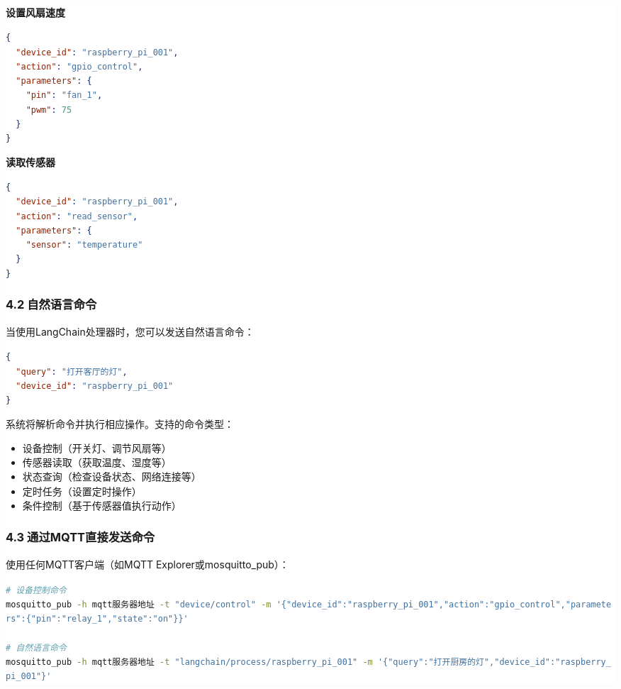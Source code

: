 **设置风扇速度**
```json
{
  "device_id": "raspberry_pi_001",
  "action": "gpio_control",
  "parameters": {
    "pin": "fan_1",
    "pwm": 75
  }
}
```

**读取传感器**
```json
{
  "device_id": "raspberry_pi_001",
  "action": "read_sensor",
  "parameters": {
    "sensor": "temperature"
  }
}
```

### 4.2 自然语言命令

当使用LangChain处理器时，您可以发送自然语言命令：

```json
{
  "query": "打开客厅的灯",
  "device_id": "raspberry_pi_001"
}
```

系统将解析命令并执行相应操作。支持的命令类型：
- 设备控制（开关灯、调节风扇等）
- 传感器读取（获取温度、湿度等）
- 状态查询（检查设备状态、网络连接等）
- 定时任务（设置定时操作）
- 条件控制（基于传感器值执行动作）

### 4.3 通过MQTT直接发送命令

使用任何MQTT客户端（如MQTT Explorer或mosquitto_pub）：

```bash
# 设备控制命令
mosquitto_pub -h mqtt服务器地址 -t "device/control" -m '{"device_id":"raspberry_pi_001","action":"gpio_control","parameters":{"pin":"relay_1","state":"on"}}'

# 自然语言命令
mosquitto_pub -h mqtt服务器地址 -t "langchain/process/raspberry_pi_001" -m '{"query":"打开厨房的灯","device_id":"raspberry_pi_001"}'
```
